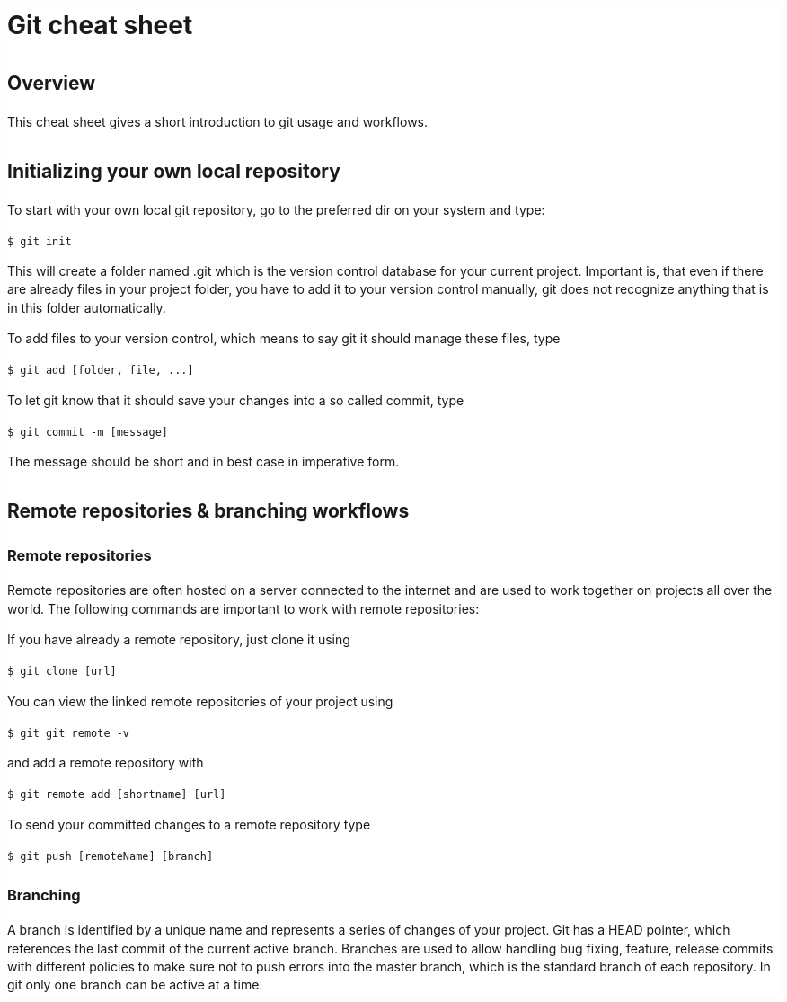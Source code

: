 # Git cheat sheet

## Overview
This cheat sheet gives a short introduction to git usage and workflows.

## Initializing your own local repository
To start with your own local git repository, go to the preferred dir on your system and type:
```
$ git init 
```
This will create a folder named .git which is the version control database for your current project. Important is, that even if there are already files in your project folder, you have to add it to your version control manually, git does not recognize anything that is in this folder automatically.

To add files to your version control, which means to say git it should manage these files, type
```
$ git add [folder, file, ...]
```
To let git know that it should save your changes into a so called commit, type
```
$ git commit -m [message]
```
The message should be short and in best case in imperative form.
## Remote repositories & branching workflows
### Remote repositories
Remote repositories are often hosted on a server connected to the internet and are used to work together on projects all over the world. The following commands are important to work with remote repositories:

If you have already a remote repository, just clone it using
```
$ git clone [url]
```
You can view the linked remote repositories of your project using
```
$ git git remote -v
```
and add a remote repository with 
```
$ git remote add [shortname] [url]
```
To send your committed changes to a remote repository type
```
$ git push [remoteName] [branch]
```
### Branching
A branch is identified by a unique name and represents a series of changes of your project. Git has a HEAD pointer, which references the last commit of the current active branch. Branches are used to allow handling bug fixing, feature, release commits with different policies to make sure not to push errors into the master branch, which is the standard branch of each repository. In git only one branch can be active at a time.
